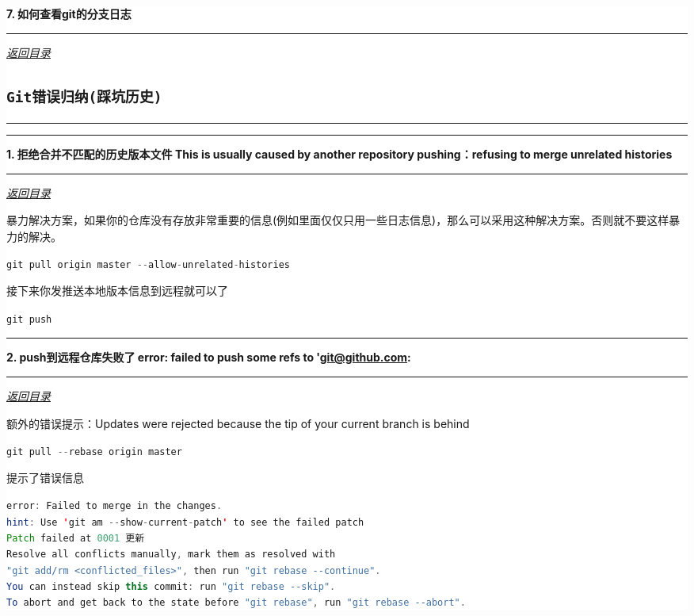 
<a id="_4.7"></a>

**7. 如何查看git的分支日志**

--- 

*<a href="#_top" rel="nofollow" target="_self">返回目录</a>*



## `Git错误归纳(踩坑历史)`

---

---

<a id="_5.1"></a>

**1. 拒绝合并不匹配的历史版本文件 This is usually caused by another repository pushing：refusing to merge unrelated histories**

--- 

*<a href="#_top" rel="nofollow" target="_self">返回目录</a>*


暴力解决方案，如果你的仓库没有存放非常重要的信息(例如里面仅仅只用一些日志信息)，那么可以采用这种解决方案。否则就不要这样暴力的解决。

```java
git pull origin master --allow-unrelated-histories
```

接下来你发推送本地版本信息到远程就可以了

```java
git push
```


---

<a id="_5.2"></a>

**2. push到远程仓库失败了 error: failed to push some refs to 'git@github.com:**

--- 

*<a href="#_top" rel="nofollow" target="_self">返回目录</a>*
 
额外的错误提示：Updates were rejected because the tip of your current branch is behind


```java
git pull --rebase origin master
```

提示了错误信息

```java
error: Failed to merge in the changes.
hint: Use 'git am --show-current-patch' to see the failed patch
Patch failed at 0001 更新
Resolve all conflicts manually, mark them as resolved with
"git add/rm <conflicted_files>", then run "git rebase --continue".
You can instead skip this commit: run "git rebase --skip".
To abort and get back to the state before "git rebase", run "git rebase --abort".
```
